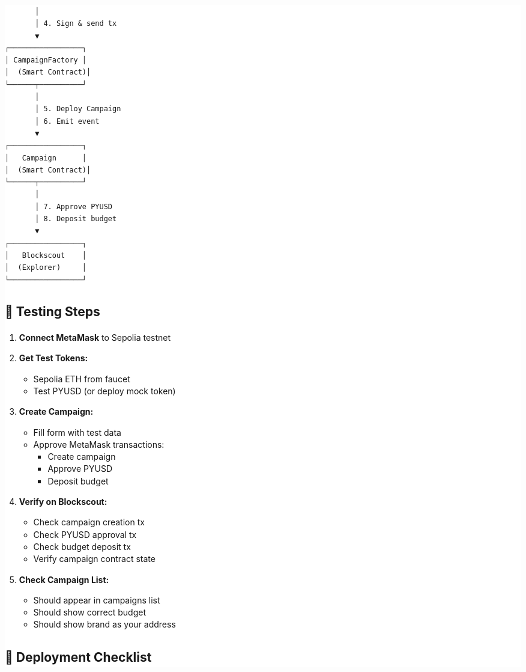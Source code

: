 ```
       │
       │ 4. Sign & send tx
       ▼
┌─────────────────┐
│ CampaignFactory │
│  (Smart Contract)│
└──────┬──────────┘
       │
       │ 5. Deploy Campaign
       │ 6. Emit event
       ▼
┌─────────────────┐
│   Campaign      │
│  (Smart Contract)│
└──────┬──────────┘
       │
       │ 7. Approve PYUSD
       │ 8. Deposit budget
       ▼
┌─────────────────┐
│   Blockscout    │
│  (Explorer)     │
└─────────────────┘
```

## 🧪 Testing Steps

1. **Connect MetaMask** to Sepolia testnet

2. **Get Test Tokens:**
   - Sepolia ETH from faucet
   - Test PYUSD (or deploy mock token)

3. **Create Campaign:**
   - Fill form with test data
   - Approve MetaMask transactions:
     - Create campaign
     - Approve PYUSD
     - Deposit budget

4. **Verify on Blockscout:**
   - Check campaign creation tx
   - Check PYUSD approval tx
   - Check budget deposit tx
   - Verify campaign contract state

5. **Check Campaign List:**
   - Should appear in campaigns list
   - Should show correct budget
   - Should show brand as your address

## 🚀 Deployment Checklist
